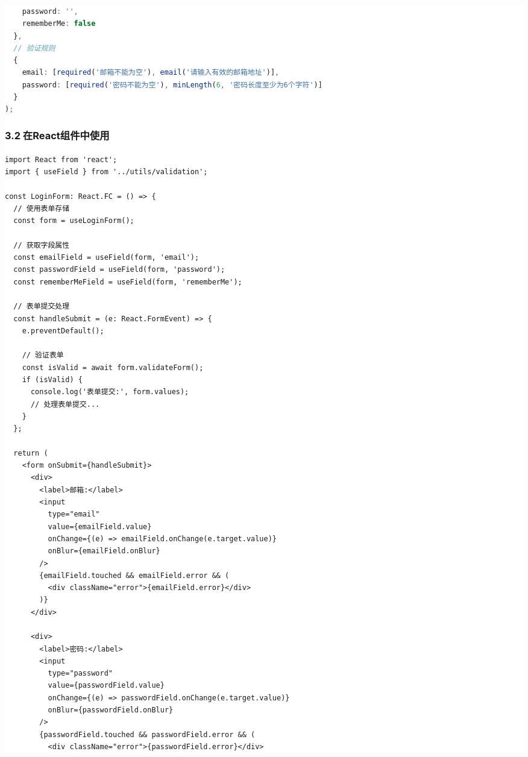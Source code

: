 ```typescript
    password: '',
    rememberMe: false
  },
  // 验证规则
  {
    email: [required('邮箱不能为空'), email('请输入有效的邮箱地址')],
    password: [required('密码不能为空'), minLength(6, '密码长度至少为6个字符')]
  }
);
```

### 3.2 在React组件中使用

```tsx
import React from 'react';
import { useField } from '../utils/validation';

const LoginForm: React.FC = () => {
  // 使用表单存储
  const form = useLoginForm();
  
  // 获取字段属性
  const emailField = useField(form, 'email');
  const passwordField = useField(form, 'password');
  const rememberMeField = useField(form, 'rememberMe');
  
  // 表单提交处理
  const handleSubmit = (e: React.FormEvent) => {
    e.preventDefault();
    
    // 验证表单
    const isValid = await form.validateForm();
    if (isValid) {
      console.log('表单提交:', form.values);
      // 处理表单提交...
    }
  };
  
  return (
    <form onSubmit={handleSubmit}>
      <div>
        <label>邮箱:</label>
        <input
          type="email"
          value={emailField.value}
          onChange={(e) => emailField.onChange(e.target.value)}
          onBlur={emailField.onBlur}
        />
        {emailField.touched && emailField.error && (
          <div className="error">{emailField.error}</div>
        )}
      </div>
      
      <div>
        <label>密码:</label>
        <input
          type="password"
          value={passwordField.value}
          onChange={(e) => passwordField.onChange(e.target.value)}
          onBlur={passwordField.onBlur}
        />
        {passwordField.touched && passwordField.error && (
          <div className="error">{passwordField.error}</div>
```
